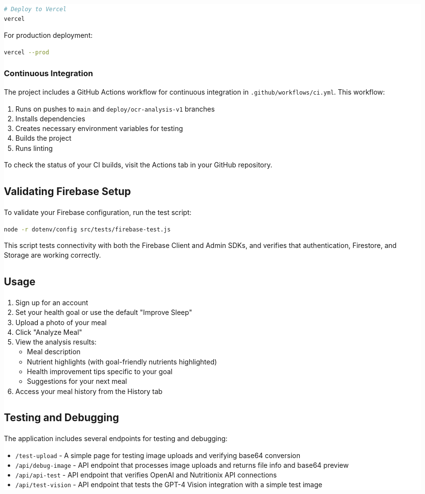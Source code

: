 ```bash
# Deploy to Vercel
vercel
```

For production deployment:

```bash
vercel --prod
```

### Continuous Integration

The project includes a GitHub Actions workflow for continuous integration in `.github/workflows/ci.yml`. This workflow:

1. Runs on pushes to `main` and `deploy/ocr-analysis-v1` branches
2. Installs dependencies
3. Creates necessary environment variables for testing
4. Builds the project
5. Runs linting

To check the status of your CI builds, visit the Actions tab in your GitHub repository.

## Validating Firebase Setup

To validate your Firebase configuration, run the test script:

```bash
node -r dotenv/config src/tests/firebase-test.js
```

This script tests connectivity with both the Firebase Client and Admin SDKs, and verifies that authentication, Firestore, and Storage are working correctly.

## Usage

1. Sign up for an account
2. Set your health goal or use the default "Improve Sleep"
3. Upload a photo of your meal
4. Click "Analyze Meal"
5. View the analysis results:
   - Meal description
   - Nutrient highlights (with goal-friendly nutrients highlighted)
   - Health improvement tips specific to your goal
   - Suggestions for your next meal
6. Access your meal history from the History tab

## Testing and Debugging

The application includes several endpoints for testing and debugging:

- `/test-upload` - A simple page for testing image uploads and verifying base64 conversion
- `/api/debug-image` - API endpoint that processes image uploads and returns file info and base64 preview
- `/api/api-test` - API endpoint that verifies OpenAI and Nutritionix API connections
- `/api/test-vision` - API endpoint that tests the GPT-4 Vision integration with a simple test image
